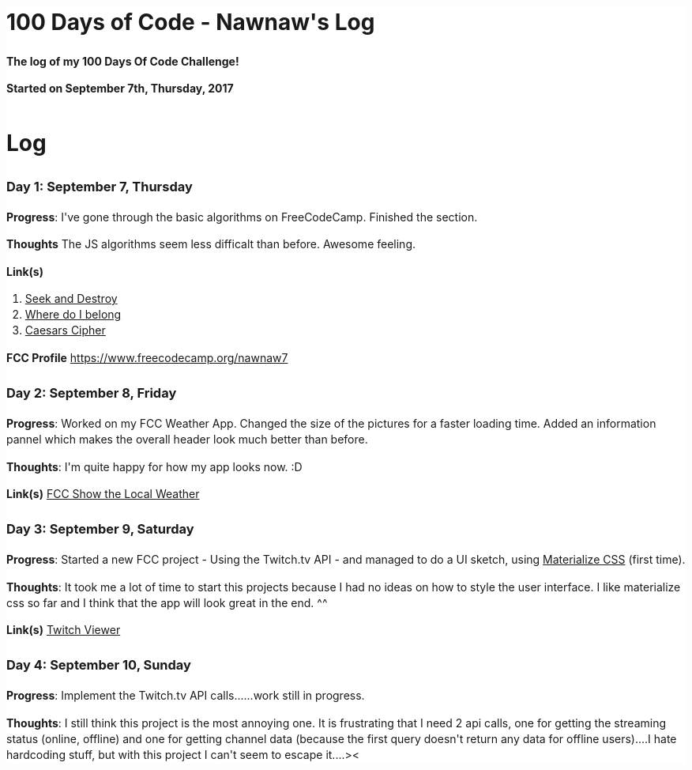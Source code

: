 # 100 Days of Code - Nawnaw's Log

**The log of my 100 Days Of Code Challenge!**

**Started on September 7th, Thursday, 2017**

# Log

### Day 1: September 7, Thursday

**Progress**: I've gone through the basic algorithms on FreeCodeCamp. Finished the section.

**Thoughts** The JS algorithms seem less difficalt than before. Awesome feeling.

**Link(s)**
1. [Seek and Destroy](https://www.freecodecamp.org/challenges/seek-and-destroy)
2. [Where do I belong](https://www.freecodecamp.org/challenges/where-do-i-belong)
3. [Caesars Cipher](https://www.freecodecamp.org/challenges/caesars-cipher)

**FCC Profile**
https://www.freecodecamp.org/nawnaw7


### Day 2: September 8, Friday

**Progress**: Worked on my FCC Weather App. Changed the size of the pictures for a faster loading time. Added an information pannel which makes the overall header look much better than before. 

**Thoughts**: I'm quite happy for how my app looks now. :D

**Link(s)**
[FCC Show the Local Weather](https://nawnaw7.github.io/weatherapp/)


### Day 3: September 9, Saturday

**Progress**: Started a new FCC project - Using the Twitch.tv API - and managed to do a UI sketch, using [Materialize CSS](http://materializecss.com/getting-started.html) (first time).

**Thoughts**: It took me a lot of time to start this projects because I had no ideas on how to style the user interface. I like materialize css so far and I think that the app will look great in the end. ^^

**Link(s)**
[Twitch Viewer](https://nawnaw7.github.io/twitch-viewer/)


### Day 4: September 10, Sunday

**Progress**: Implement the Twitch.tv API calls......work still in progress.

**Thoughts**: I still think this project is the most annoying one. It is frustrating that I need 2 api calls, one for getting the streaming status (online, offline) and one for getting channel data (because the first query doesn't return any data for offline users)....I hate hardcoding stuff, but with this project I can't seem to escape it....><
